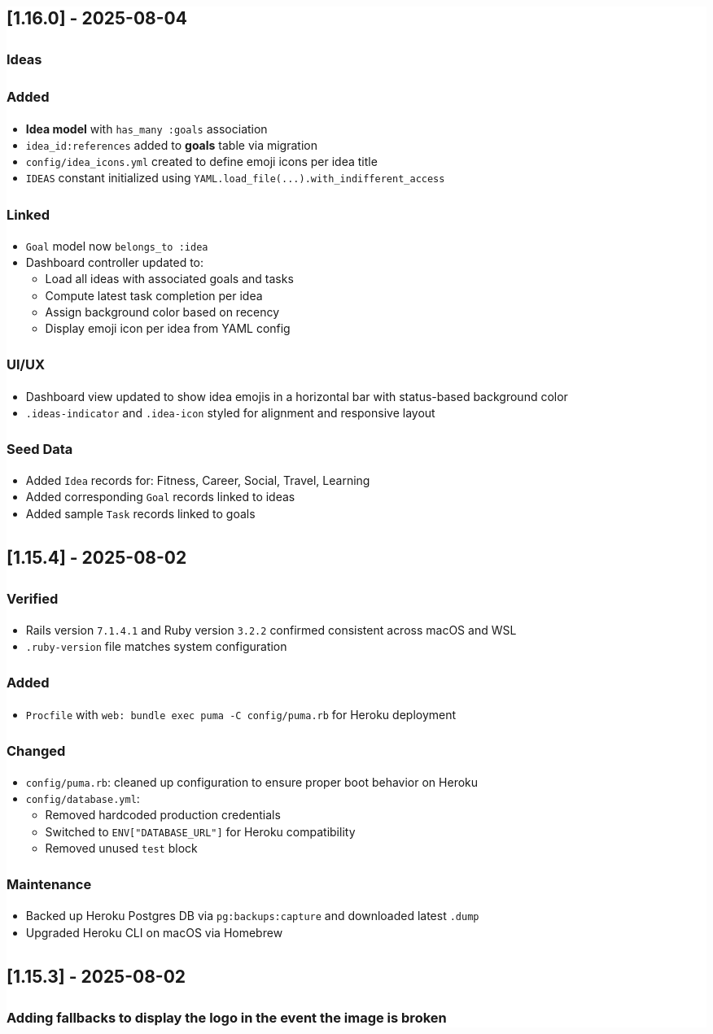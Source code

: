 ## [1.16.0] - 2025-08-04
### Ideas

### Added
- **Idea model** with `has_many :goals` association
- `idea_id:references` added to **goals** table via migration
- `config/idea_icons.yml` created to define emoji icons per idea title
- `IDEAS` constant initialized using `YAML.load_file(...).with_indifferent_access`

### Linked
- `Goal` model now `belongs_to :idea`
- Dashboard controller updated to:
  - Load all ideas with associated goals and tasks
  - Compute latest task completion per idea
  - Assign background color based on recency
  - Display emoji icon per idea from YAML config

### UI/UX
- Dashboard view updated to show idea emojis in a horizontal bar with status-based background color
- `.ideas-indicator` and `.idea-icon` styled for alignment and responsive layout

### Seed Data
- Added `Idea` records for: Fitness, Career, Social, Travel, Learning
- Added corresponding `Goal` records linked to ideas
- Added sample `Task` records linked to goals

## [1.15.4] - 2025-08-02
### Verified
- Rails version `7.1.4.1` and Ruby version `3.2.2` confirmed consistent across macOS and WSL
- `.ruby-version` file matches system configuration

### Added
- `Procfile` with `web: bundle exec puma -C config/puma.rb` for Heroku deployment

### Changed
- `config/puma.rb`: cleaned up configuration to ensure proper boot behavior on Heroku
- `config/database.yml`:
  - Removed hardcoded production credentials
  - Switched to `ENV["DATABASE_URL"]` for Heroku compatibility
  - Removed unused `test` block

### Maintenance
- Backed up Heroku Postgres DB via `pg:backups:capture` and downloaded latest `.dump`
- Upgraded Heroku CLI on macOS via Homebrew


## [1.15.3] - 2025-08-02
### Adding fallbacks to display the logo in the event the image is broken
